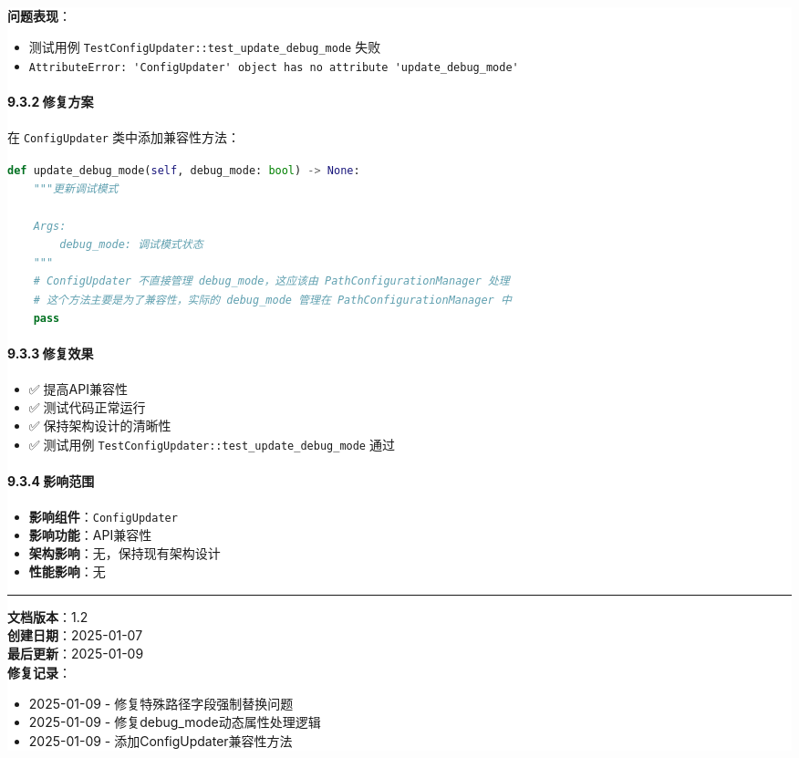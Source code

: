 **问题表现**：
- 测试用例 `TestConfigUpdater::test_update_debug_mode` 失败
- `AttributeError: 'ConfigUpdater' object has no attribute 'update_debug_mode'`

#### 9.3.2 修复方案
在 `ConfigUpdater` 类中添加兼容性方法：

```python
def update_debug_mode(self, debug_mode: bool) -> None:
    """更新调试模式
    
    Args:
        debug_mode: 调试模式状态
    """
    # ConfigUpdater 不直接管理 debug_mode，这应该由 PathConfigurationManager 处理
    # 这个方法主要是为了兼容性，实际的 debug_mode 管理在 PathConfigurationManager 中
    pass
```

#### 9.3.3 修复效果
- ✅ 提高API兼容性
- ✅ 测试代码正常运行
- ✅ 保持架构设计的清晰性
- ✅ 测试用例 `TestConfigUpdater::test_update_debug_mode` 通过

#### 9.3.4 影响范围
- **影响组件**：`ConfigUpdater`
- **影响功能**：API兼容性
- **架构影响**：无，保持现有架构设计
- **性能影响**：无

---

**文档版本**：1.2  
**创建日期**：2025-01-07  
**最后更新**：2025-01-09  
**修复记录**：
- 2025-01-09 - 修复特殊路径字段强制替换问题
- 2025-01-09 - 修复debug_mode动态属性处理逻辑
- 2025-01-09 - 添加ConfigUpdater兼容性方法 